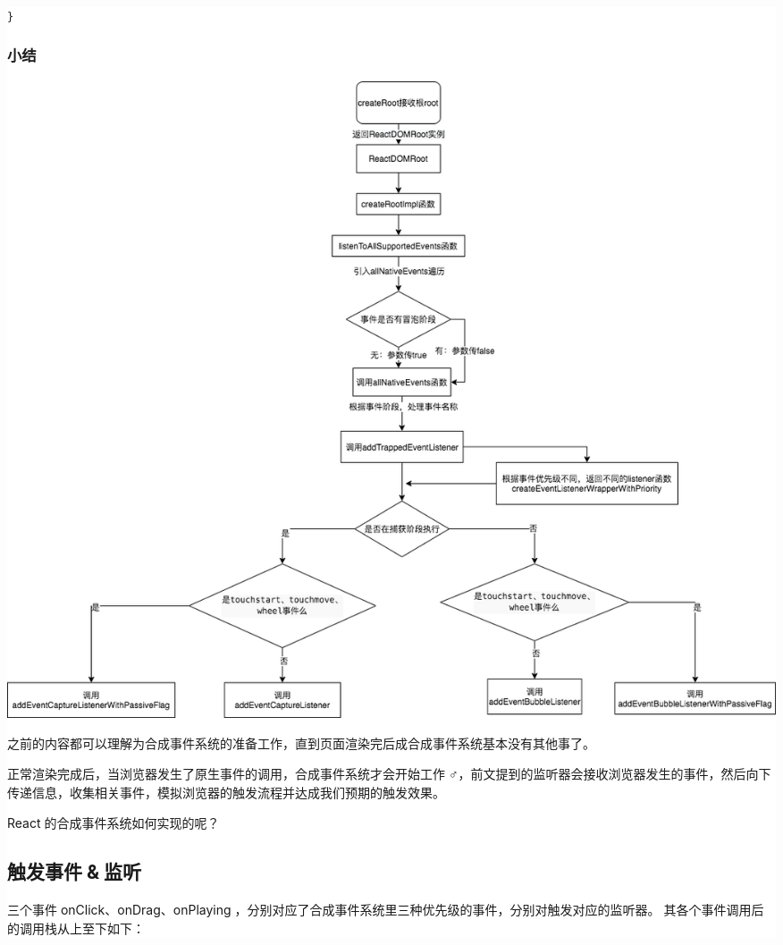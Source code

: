```js
} 
```

### 小结
<img src="img/29-2.png" />

之前的内容都可以理解为合成事件系统的准备工作，直到页面渲染完后成合成事件系统基本没有其他事了。

正常渲染完成后，当浏览器发生了原生事件的调用，合成事件系统才会开始工作 ‍♂️，前文提到的监听器会接收浏览器发生的事件，然后向下传递信息，收集相关事件，模拟浏览器的触发流程并达成我们预期的触发效果。

React 的合成事件系统如何实现的呢？

## 触发事件 & 监听
三个事件 onClick、onDrag、onPlaying ，分别对应了合成事件系统里三种优先级的事件，分别对触发对应的监听器。
其各个事件调用后的调用栈从上至下如下：